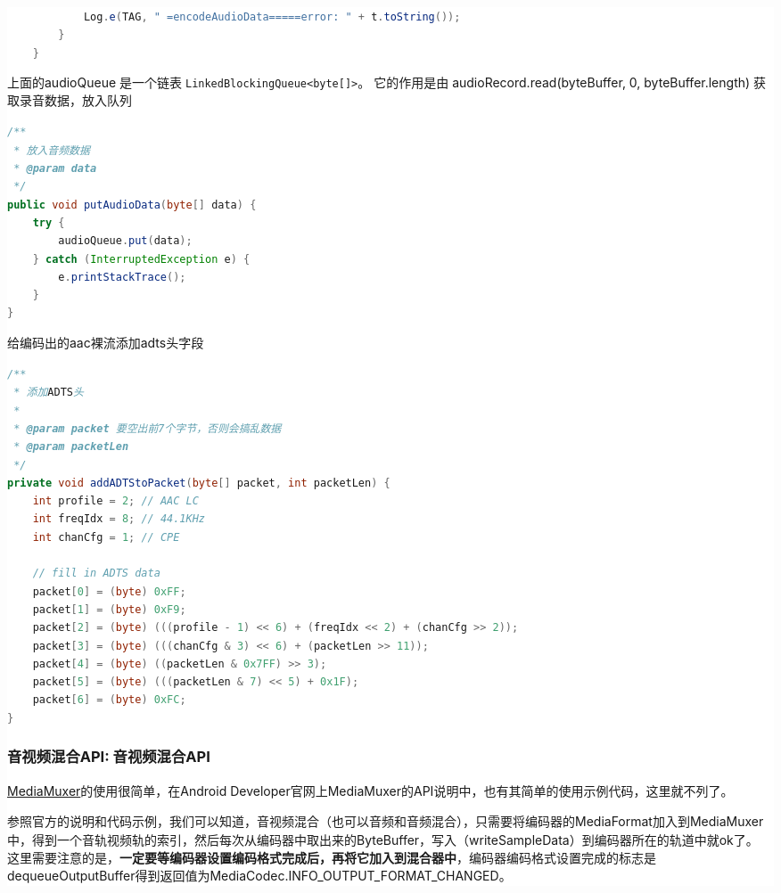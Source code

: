 ~~~ Java
            Log.e(TAG, " =encodeAudioData=====error: " + t.toString());
        }
    }
~~~

上面的audioQueue 是一个链表 `LinkedBlockingQueue<byte[]>`。
它的作用是由 audioRecord.read(byteBuffer, 0, byteBuffer.length) 获取录音数据，放入队列
~~~ Java
/**
 * 放入音频数据
 * @param data 
 */
public void putAudioData(byte[] data) {
    try {
        audioQueue.put(data);
    } catch (InterruptedException e) {
        e.printStackTrace();
    }
}
~~~

给编码出的aac裸流添加adts头字段
~~~ Java
/**
 * 添加ADTS头
 *
 * @param packet 要空出前7个字节，否则会搞乱数据
 * @param packetLen
 */
private void addADTStoPacket(byte[] packet, int packetLen) {
    int profile = 2; // AAC LC
    int freqIdx = 8; // 44.1KHz
    int chanCfg = 1; // CPE

    // fill in ADTS data
    packet[0] = (byte) 0xFF;
    packet[1] = (byte) 0xF9;
    packet[2] = (byte) (((profile - 1) << 6) + (freqIdx << 2) + (chanCfg >> 2));
    packet[3] = (byte) (((chanCfg & 3) << 6) + (packetLen >> 11));
    packet[4] = (byte) ((packetLen & 0x7FF) >> 3);
    packet[5] = (byte) (((packetLen & 7) << 5) + 0x1F);
    packet[6] = (byte) 0xFC;
}
~~~

### 音视频混合API: 音视频混合API
[MediaMuxer](https://developer.android.com/reference/android/media/MediaMuxer)的使用很简单，在Android Developer官网上MediaMuxer的API说明中，也有其简单的使用示例代码，这里就不列了。

参照官方的说明和代码示例，我们可以知道，音视频混合（也可以音频和音频混合），只需要将编码器的MediaFormat加入到MediaMuxer中，得到一个音轨视频轨的索引，然后每次从编码器中取出来的ByteBuffer，写入（writeSampleData）到编码器所在的轨道中就ok了。 
这里需要注意的是，**一定要等编码器设置编码格式完成后，再将它加入到混合器中**，编码器编码格式设置完成的标志是dequeueOutputBuffer得到返回值为MediaCodec.INFO_OUTPUT_FORMAT_CHANGED。
